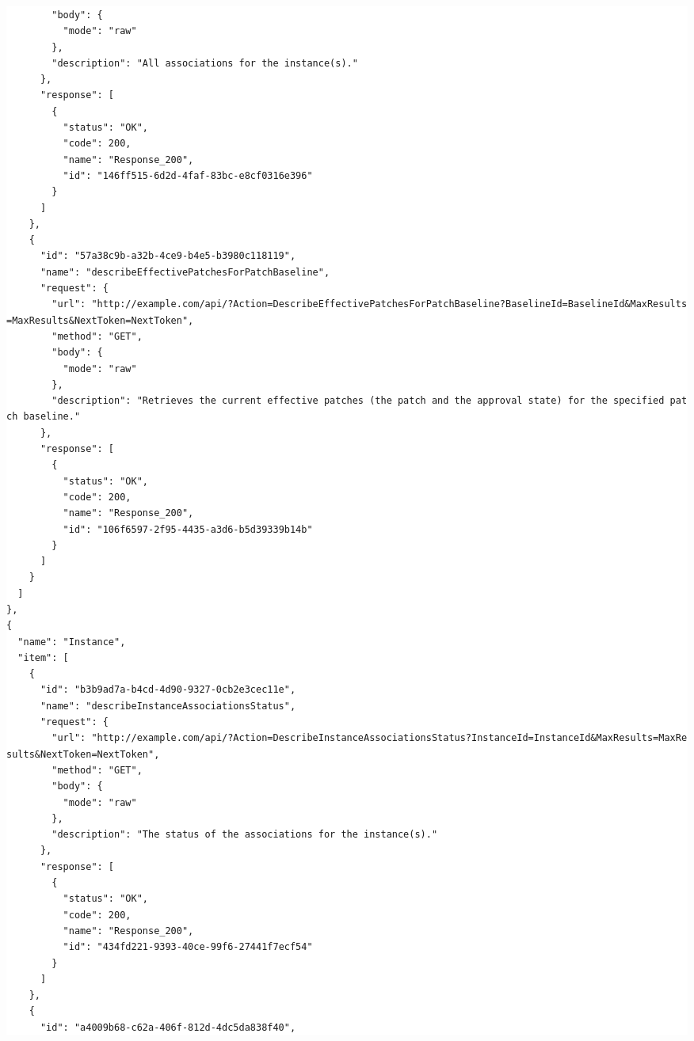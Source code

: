             "body": {
              "mode": "raw"
            },
            "description": "All associations for the instance(s)."
          },
          "response": [
            {
              "status": "OK",
              "code": 200,
              "name": "Response_200",
              "id": "146ff515-6d2d-4faf-83bc-e8cf0316e396"
            }
          ]
        },
        {
          "id": "57a38c9b-a32b-4ce9-b4e5-b3980c118119",
          "name": "describeEffectivePatchesForPatchBaseline",
          "request": {
            "url": "http://example.com/api/?Action=DescribeEffectivePatchesForPatchBaseline?BaselineId=BaselineId&MaxResults=MaxResults&NextToken=NextToken",
            "method": "GET",
            "body": {
              "mode": "raw"
            },
            "description": "Retrieves the current effective patches (the patch and the approval state) for the specified patch baseline."
          },
          "response": [
            {
              "status": "OK",
              "code": 200,
              "name": "Response_200",
              "id": "106f6597-2f95-4435-a3d6-b5d39339b14b"
            }
          ]
        }
      ]
    },
    {
      "name": "Instance",
      "item": [
        {
          "id": "b3b9ad7a-b4cd-4d90-9327-0cb2e3cec11e",
          "name": "describeInstanceAssociationsStatus",
          "request": {
            "url": "http://example.com/api/?Action=DescribeInstanceAssociationsStatus?InstanceId=InstanceId&MaxResults=MaxResults&NextToken=NextToken",
            "method": "GET",
            "body": {
              "mode": "raw"
            },
            "description": "The status of the associations for the instance(s)."
          },
          "response": [
            {
              "status": "OK",
              "code": 200,
              "name": "Response_200",
              "id": "434fd221-9393-40ce-99f6-27441f7ecf54"
            }
          ]
        },
        {
          "id": "a4009b68-c62a-406f-812d-4dc5da838f40",